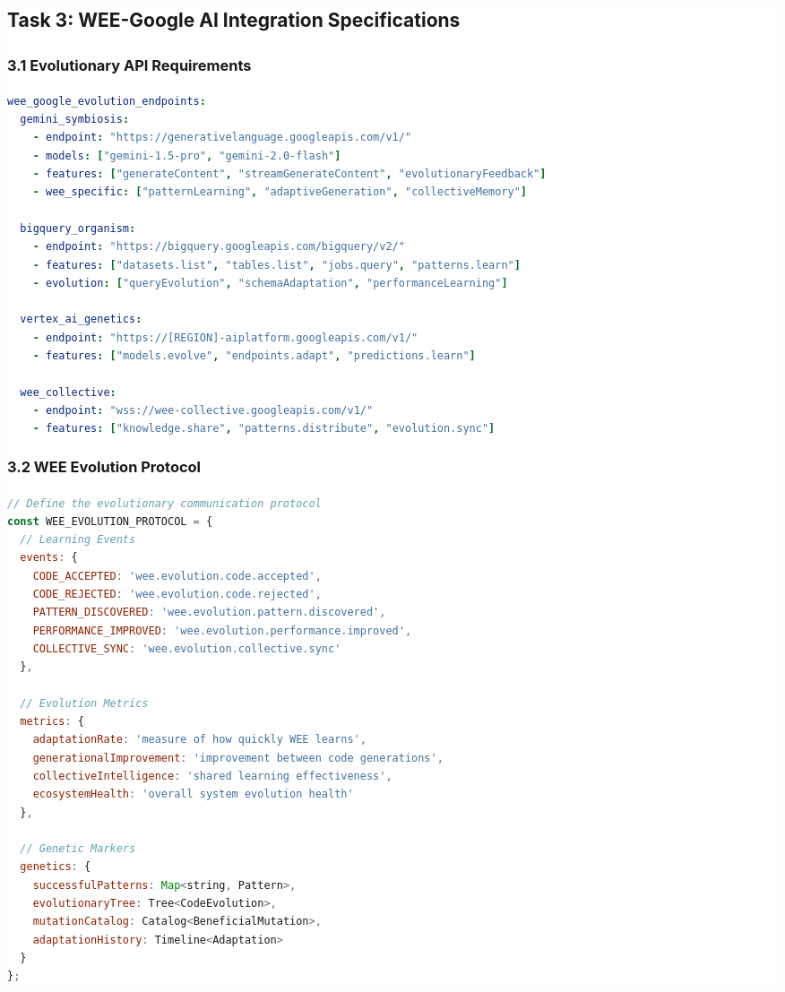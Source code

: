 
## Task 3: WEE-Google AI Integration Specifications

### 3.1 Evolutionary API Requirements
```yaml
wee_google_evolution_endpoints:
  gemini_symbiosis:
    - endpoint: "https://generativelanguage.googleapis.com/v1/"
    - models: ["gemini-1.5-pro", "gemini-2.0-flash"]
    - features: ["generateContent", "streamGenerateContent", "evolutionaryFeedback"]
    - wee_specific: ["patternLearning", "adaptiveGeneration", "collectiveMemory"]
  
  bigquery_organism:
    - endpoint: "https://bigquery.googleapis.com/bigquery/v2/"
    - features: ["datasets.list", "tables.list", "jobs.query", "patterns.learn"]
    - evolution: ["queryEvolution", "schemaAdaptation", "performanceLearning"]
    
  vertex_ai_genetics:
    - endpoint: "https://[REGION]-aiplatform.googleapis.com/v1/"
    - features: ["models.evolve", "endpoints.adapt", "predictions.learn"]
    
  wee_collective:
    - endpoint: "wss://wee-collective.googleapis.com/v1/"
    - features: ["knowledge.share", "patterns.distribute", "evolution.sync"]
```

### 3.2 WEE Evolution Protocol
```javascript
// Define the evolutionary communication protocol
const WEE_EVOLUTION_PROTOCOL = {
  // Learning Events
  events: {
    CODE_ACCEPTED: 'wee.evolution.code.accepted',
    CODE_REJECTED: 'wee.evolution.code.rejected',
    PATTERN_DISCOVERED: 'wee.evolution.pattern.discovered',
    PERFORMANCE_IMPROVED: 'wee.evolution.performance.improved',
    COLLECTIVE_SYNC: 'wee.evolution.collective.sync'
  },
  
  // Evolution Metrics
  metrics: {
    adaptationRate: 'measure of how quickly WEE learns',
    generationalImprovement: 'improvement between code generations',
    collectiveIntelligence: 'shared learning effectiveness',
    ecosystemHealth: 'overall system evolution health'
  },
  
  // Genetic Markers
  genetics: {
    successfulPatterns: Map<string, Pattern>,
    evolutionaryTree: Tree<CodeEvolution>,
    mutationCatalog: Catalog<BeneficialMutation>,
    adaptationHistory: Timeline<Adaptation>
  }
};
```
